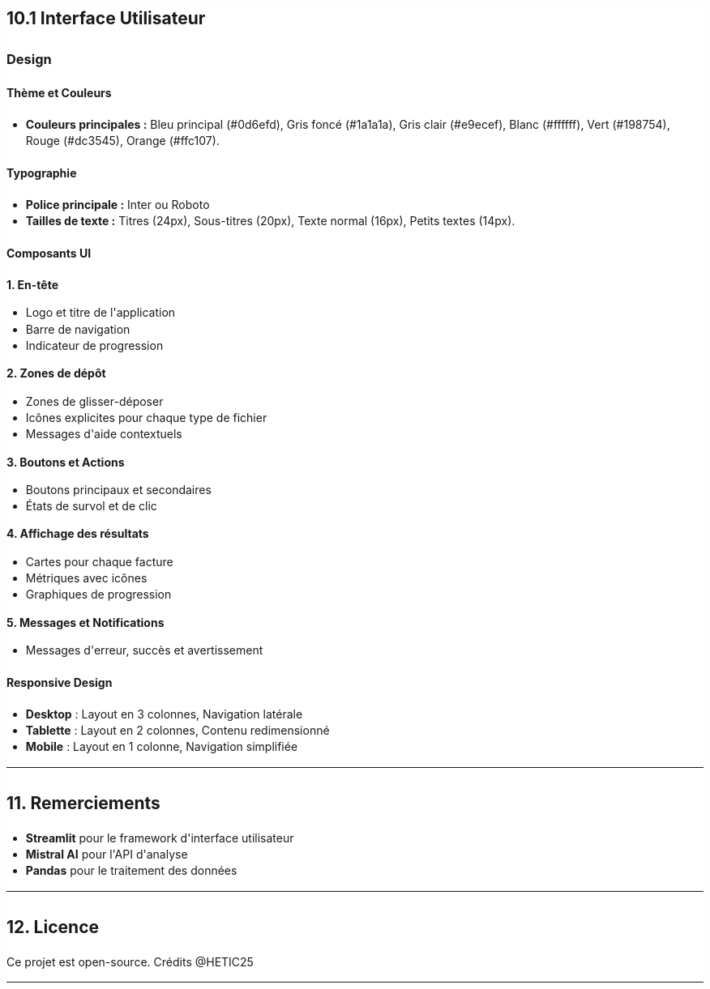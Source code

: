## **10.1 Interface Utilisateur**

### **Design**
#### **Thème et Couleurs**
- **Couleurs principales :** Bleu principal (#0d6efd), Gris foncé (#1a1a1a), Gris clair (#e9ecef), Blanc (#ffffff), Vert (#198754), Rouge (#dc3545), Orange (#ffc107).

#### **Typographie**
- **Police principale :** Inter ou Roboto
- **Tailles de texte :** Titres (24px), Sous-titres (20px), Texte normal (16px), Petits textes (14px).

#### **Composants UI**
**1. En-tête**
   - Logo et titre de l'application
   - Barre de navigation
   - Indicateur de progression

**2. Zones de dépôt**
   - Zones de glisser-déposer
   - Icônes explicites pour chaque type de fichier
   - Messages d'aide contextuels

**3. Boutons et Actions**
   - Boutons principaux et secondaires
   - États de survol et de clic

**4. Affichage des résultats**
   - Cartes pour chaque facture
   - Métriques avec icônes
   - Graphiques de progression

**5. Messages et Notifications**
   - Messages d'erreur, succès et avertissement

#### **Responsive Design**
- **Desktop** : Layout en 3 colonnes, Navigation latérale
- **Tablette** : Layout en 2 colonnes, Contenu redimensionné
- **Mobile** : Layout en 1 colonne, Navigation simplifiée

---

## **11. Remerciements**
- **Streamlit** pour le framework d'interface utilisateur
- **Mistral AI** pour l'API d'analyse
- **Pandas** pour le traitement des données

--- 

## **12. Licence**
Ce projet est open-source. Crédits @HETIC25

---